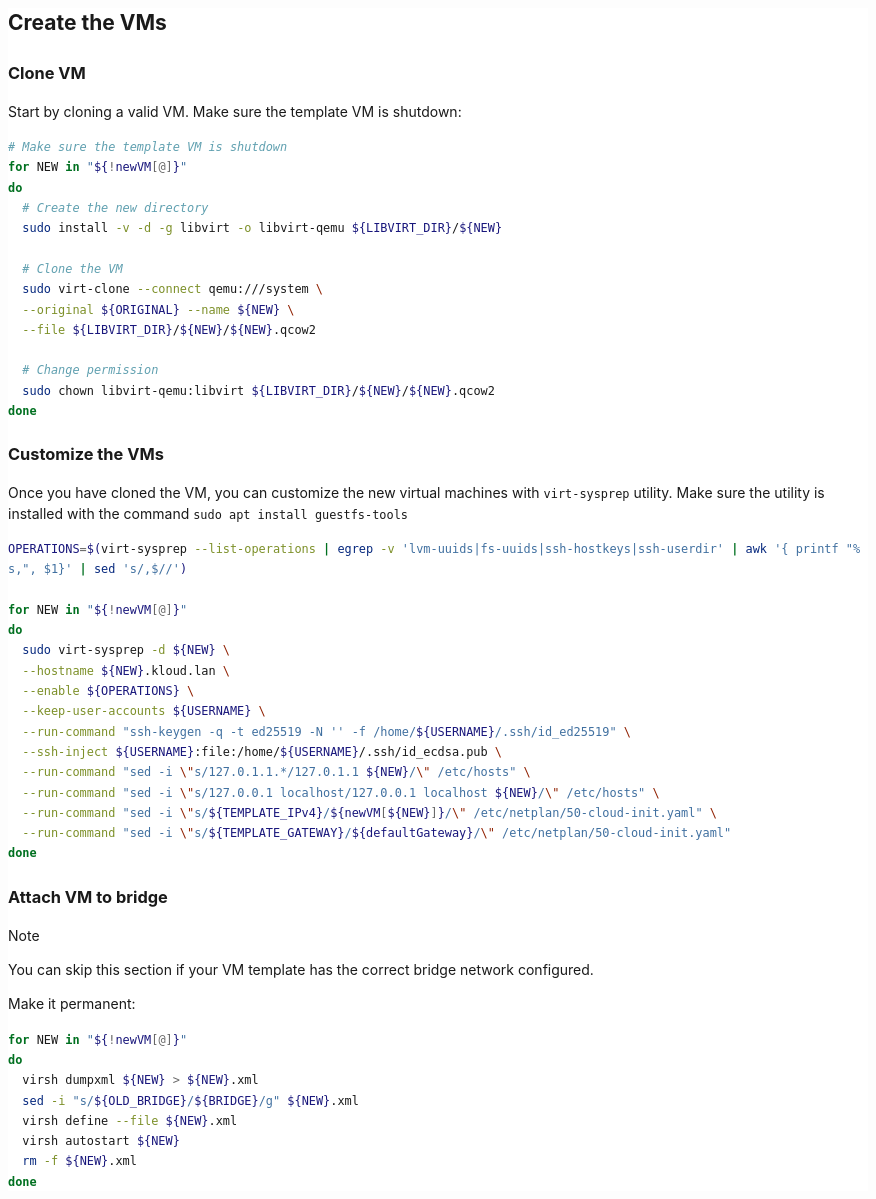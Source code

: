 ## Create the VMs
### Clone VM
Start by cloning a valid VM. Make sure the template VM is shutdown:
```sh
# Make sure the template VM is shutdown
for NEW in "${!newVM[@]}"
do
  # Create the new directory
  sudo install -v -d -g libvirt -o libvirt-qemu ${LIBVIRT_DIR}/${NEW}

  # Clone the VM
  sudo virt-clone --connect qemu:///system \
  --original ${ORIGINAL} --name ${NEW} \
  --file ${LIBVIRT_DIR}/${NEW}/${NEW}.qcow2

  # Change permission
  sudo chown libvirt-qemu:libvirt ${LIBVIRT_DIR}/${NEW}/${NEW}.qcow2
done
```

### Customize the VMs
Once you have cloned the VM, you can customize the new virtual machines with `virt-sysprep` utility. Make sure the utility is installed with the command `sudo apt install guestfs-tools`
```sh
OPERATIONS=$(virt-sysprep --list-operations | egrep -v 'lvm-uuids|fs-uuids|ssh-hostkeys|ssh-userdir' | awk '{ printf "%s,", $1}' | sed 's/,$//')

for NEW in "${!newVM[@]}"
do
  sudo virt-sysprep -d ${NEW} \
  --hostname ${NEW}.kloud.lan \
  --enable ${OPERATIONS} \
  --keep-user-accounts ${USERNAME} \
  --run-command "ssh-keygen -q -t ed25519 -N '' -f /home/${USERNAME}/.ssh/id_ed25519" \
  --ssh-inject ${USERNAME}:file:/home/${USERNAME}/.ssh/id_ecdsa.pub \
  --run-command "sed -i \"s/127.0.1.1.*/127.0.1.1 ${NEW}/\" /etc/hosts" \
  --run-command "sed -i \"s/127.0.0.1 localhost/127.0.0.1 localhost ${NEW}/\" /etc/hosts" \
  --run-command "sed -i \"s/${TEMPLATE_IPv4}/${newVM[${NEW}]}/\" /etc/netplan/50-cloud-init.yaml" \
  --run-command "sed -i \"s/${TEMPLATE_GATEWAY}/${defaultGateway}/\" /etc/netplan/50-cloud-init.yaml"
done
```

### Attach VM to bridge
> [!NOTE]  
> You can skip this section if your VM template has the correct bridge network configured.

Make it permanent:
```sh
for NEW in "${!newVM[@]}"
do
  virsh dumpxml ${NEW} > ${NEW}.xml
  sed -i "s/${OLD_BRIDGE}/${BRIDGE}/g" ${NEW}.xml
  virsh define --file ${NEW}.xml
  virsh autostart ${NEW}
  rm -f ${NEW}.xml
done
```

